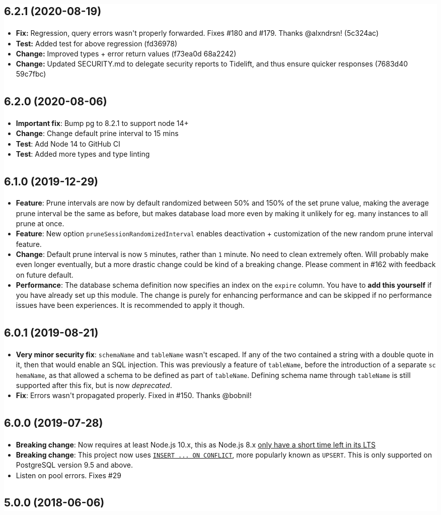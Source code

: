## 6.2.1 (2020-08-19)

* **Fix:** Regression, query errors wasn't properly forwarded. Fixes #180 and #179. Thanks @alxndrsn! (5c324ac)
* **Test:** Added test for above regression (fd36978)
* **Change:** Improved types + error return values (f73ea0d 68a2242)
* **Change:** Updated SECURITY.md to delegate security reports to Tidelift, and thus ensure quicker responses (7683d40 59c7fbc)

## 6.2.0 (2020-08-06)

* **Important fix**: Bump pg to 8.2.1 to support node 14+
* **Change**: Change default prine interval to 15 mins
* **Test**: Add Node 14 to GitHub CI
* **Test**: Added more types and type linting

## 6.1.0 (2019-12-29)

* **Feature**: Prune intervals are now by default randomized between 50% and 150% of the set prune value, making the average prune interval be the same as before, but makes database load more even by making it unlikely for eg. many instances to all prune at once.
* **Feature**: New option `pruneSessionRandomizedInterval` enables deactivation + customization of the new random prune interval feature.
* **Change**: Default prune interval is now `5` minutes, rather than `1` minute. No need to clean extremely often. Will probably make even longer eventually, but a more drastic change could be kind of a breaking change. Please comment in #162 with feedback on future default.
* **Performance**: The database schema definition now specifies an index on the `expire` column. You have to **add this yourself** if you have already set up this module. The change is purely for enhancing performance and can be skipped if no performance issues have been experiences. It is recommended to apply it though.

## 6.0.1 (2019-08-21)

* **Very minor security fix**: `schemaName` and `tableName` wasn't escaped. If any of the two contained a string with a double quote in it, then that would enable an SQL injection. This was previously a feature of `tableName`, before the introduction of a separate `schemaName`, as that allowed a schema to be defined as part of `tableName`. Defining schema name through `tableName` is still supported after this fix, but is now *deprecated*.
* **Fix**: Errors wasn't propagated properly. Fixed in #150. Thanks @bobnil!

## 6.0.0 (2019-07-28)

* **Breaking change**: Now requires at least Node.js 10.x, this as Node.js 8.x [only have a short time left in its LTS](https://github.com/nodejs/Release)
* **Breaking change**: This project now uses [`INSERT ... ON CONFLICT`](https://www.postgresql.org/docs/current/sql-insert.html#SQL-ON-CONFLICT), more popularly known as `UPSERT`. This is only supported on PostgreSQL version 9.5 and above.
* Listen on pool errors. Fixes #29

## 5.0.0 (2018-06-06)

